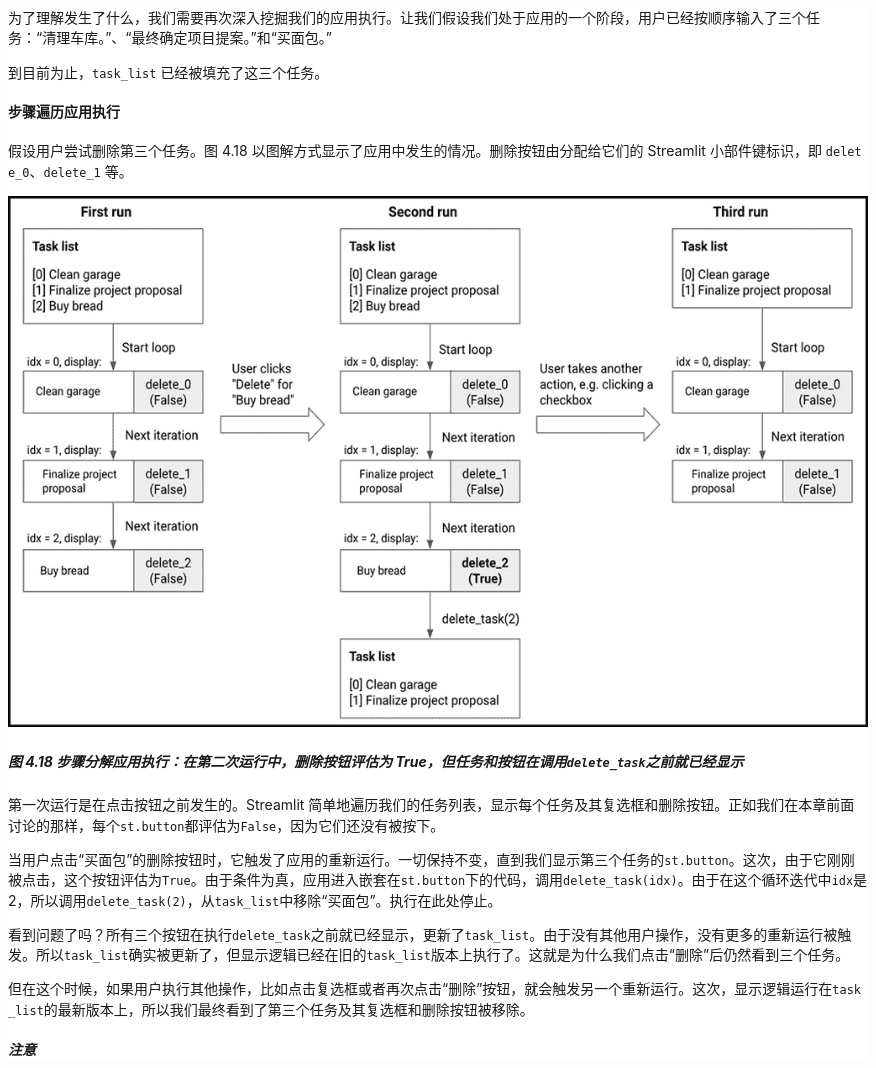 为了理解发生了什么，我们需要再次深入挖掘我们的应用执行。让我们假设我们处于应用的一个阶段，用户已经按顺序输入了三个任务：“清理车库。”、“最终确定项目提案。”和“买面包。”

到目前为止，`task_list` 已经被填充了这三个任务。

#### 步骤遍历应用执行

假设用户尝试删除第三个任务。图 4.18 以图解方式显示了应用中发生的情况。删除按钮由分配给它们的 Streamlit 小部件键标识，即 `delete_0`、`delete_1` 等。

![image](img/04__image017.png)

##### 图 4.18 步骤分解应用执行：在第二次运行中，删除按钮评估为 True，但任务和按钮在调用`delete_task`之前就已经显示

第一次运行是在点击按钮之前发生的。Streamlit 简单地遍历我们的任务列表，显示每个任务及其复选框和删除按钮。正如我们在本章前面讨论的那样，每个`st.button`都评估为`False`，因为它们还没有被按下。

当用户点击“买面包”的删除按钮时，它触发了应用的重新运行。一切保持不变，直到我们显示第三个任务的`st.button`。这次，由于它刚刚被点击，这个按钮评估为`True`。由于条件为真，应用进入嵌套在`st.button`下的代码，调用`delete_task(idx)`。由于在这个循环迭代中`idx`是 2，所以调用`delete_task(2)`，从`task_list`中移除“买面包”。执行在此处停止。

看到问题了吗？所有三个按钮在执行`delete_task`之前就已经显示，更新了`task_list`。由于没有其他用户操作，没有更多的重新运行被触发。所以`task_list`确实被更新了，但显示逻辑已经在旧的`task_list`版本上执行了。这就是为什么我们点击“删除”后仍然看到三个任务。

但在这个时候，如果用户执行其他操作，比如点击复选框或者再次点击“删除”按钮，就会触发另一个重新运行。这次，显示逻辑运行在`task_list`的最新版本上，所以我们最终看到了第三个任务及其复选框和删除按钮被移除。

##### 注意
